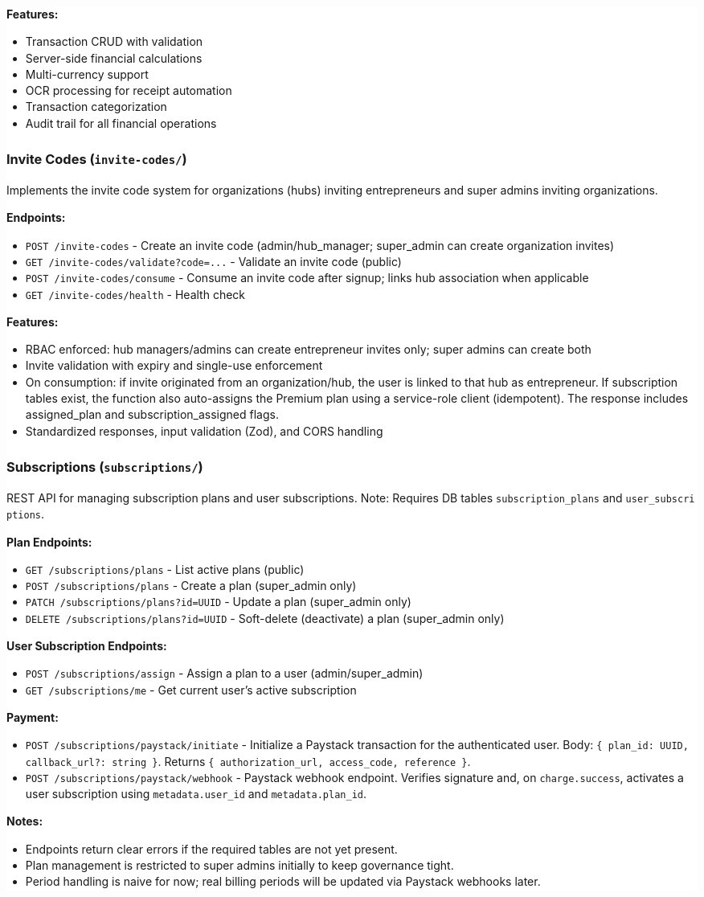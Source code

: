 **Features:**
- Transaction CRUD with validation
- Server-side financial calculations
- Multi-currency support
- OCR processing for receipt automation
- Transaction categorization
- Audit trail for all financial operations

### Invite Codes (`invite-codes/`)

Implements the invite code system for organizations (hubs) inviting entrepreneurs and super admins inviting organizations.

**Endpoints:**
- `POST /invite-codes` - Create an invite code (admin/hub_manager; super_admin can create organization invites)
- `GET /invite-codes/validate?code=...` - Validate an invite code (public)
- `POST /invite-codes/consume` - Consume an invite code after signup; links hub association when applicable
- `GET /invite-codes/health` - Health check

**Features:**
- RBAC enforced: hub managers/admins can create entrepreneur invites only; super admins can create both
- Invite validation with expiry and single-use enforcement
- On consumption: if invite originated from an organization/hub, the user is linked to that hub as entrepreneur. If subscription tables exist, the function also auto-assigns the Premium plan using a service-role client (idempotent). The response includes assigned_plan and subscription_assigned flags.
- Standardized responses, input validation (Zod), and CORS handling

### Subscriptions (`subscriptions/`)

REST API for managing subscription plans and user subscriptions. Note: Requires DB tables `subscription_plans` and `user_subscriptions`.

**Plan Endpoints:**
- `GET /subscriptions/plans` - List active plans (public)
- `POST /subscriptions/plans` - Create a plan (super_admin only)
- `PATCH /subscriptions/plans?id=UUID` - Update a plan (super_admin only)
- `DELETE /subscriptions/plans?id=UUID` - Soft-delete (deactivate) a plan (super_admin only)

**User Subscription Endpoints:**
- `POST /subscriptions/assign` - Assign a plan to a user (admin/super_admin)
- `GET /subscriptions/me` - Get current user’s active subscription

**Payment:**
- `POST /subscriptions/paystack/initiate` - Initialize a Paystack transaction for the authenticated user. Body: `{ plan_id: UUID, callback_url?: string }`. Returns `{ authorization_url, access_code, reference }`.
- `POST /subscriptions/paystack/webhook` - Paystack webhook endpoint. Verifies signature and, on `charge.success`, activates a user subscription using `metadata.user_id` and `metadata.plan_id`.

**Notes:**
- Endpoints return clear errors if the required tables are not yet present.
- Plan management is restricted to super admins initially to keep governance tight.
- Period handling is naive for now; real billing periods will be updated via Paystack webhooks later.
